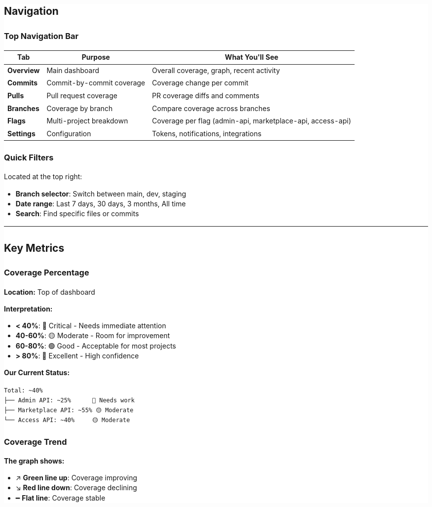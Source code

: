 
## Navigation

### Top Navigation Bar

| Tab | Purpose | What You'll See |
|-----|---------|-----------------|
| **Overview** | Main dashboard | Overall coverage, graph, recent activity |
| **Commits** | Commit-by-commit coverage | Coverage change per commit |
| **Pulls** | Pull request coverage | PR coverage diffs and comments |
| **Branches** | Coverage by branch | Compare coverage across branches |
| **Flags** | Multi-project breakdown | Coverage per flag (admin-api, marketplace-api, access-api) |
| **Settings** | Configuration | Tokens, notifications, integrations |

### Quick Filters

Located at the top right:
- **Branch selector**: Switch between main, dev, staging
- **Date range**: Last 7 days, 30 days, 3 months, All time
- **Search**: Find specific files or commits

---

## Key Metrics

### Coverage Percentage

**Location:** Top of dashboard

**Interpretation:**
- **< 40%**: 🔴 Critical - Needs immediate attention
- **40-60%**: 🟡 Moderate - Room for improvement
- **60-80%**: 🟢 Good - Acceptable for most projects
- **> 80%**: 🌟 Excellent - High confidence

**Our Current Status:**
```
Total: ~40%
├── Admin API: ~25%      🔴 Needs work
├── Marketplace API: ~55% 🟡 Moderate
└── Access API: ~40%     🟡 Moderate
```

### Coverage Trend

**The graph shows:**
- ↗ **Green line up**: Coverage improving
- ↘ **Red line down**: Coverage declining
- ━ **Flat line**: Coverage stable
